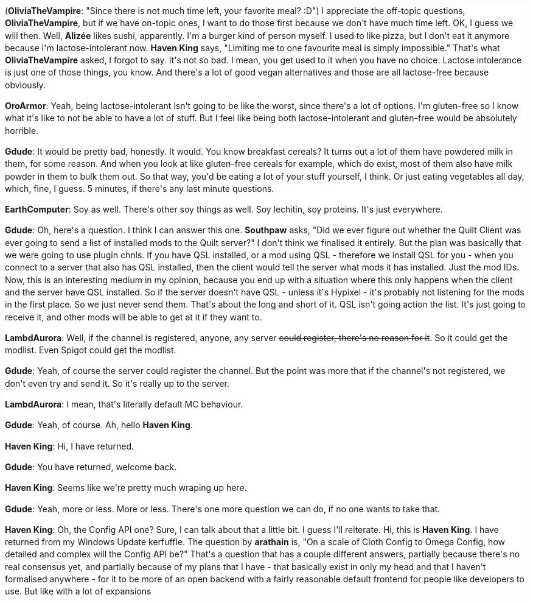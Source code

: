 (**OliviaTheVampire**: "Since there is not much time left, your favorite meal? :D")
I appreciate the off-topic questions, **OliviaTheVampire**, but if we have on-topic ones, I want to do those first because we don't have much time left. OK, I guess we will then. Well, **Alizée** likes sushi, apparently. I'm a burger kind of person myself. I used to like pizza, but I don't eat it anymore because I'm lactose-intolerant now. **Haven King** says, "Limiting me to one favourite meal is simply impossible." That's what **OliviaTheVampire** asked, I forgot to say. It's not so bad. I mean, you get used to it when you have no choice. Lactose intolerance is just one of those things, you know. And there's a lot of good vegan alternatives and those are all lactose-free because obviously.

**OroArmor**: Yeah, being lactose-intolerant isn't going to be like the worst, since there's a lot of options. I'm gluten-free so I know what it's like to not be able to have a lot of stuff. But I feel like being both lactose-intolerant and gluten-free would be absolutely horrible.

**Gdude**: It would be pretty bad, honestly. It would. You know breakfast cereals? It turns out a lot of them have powdered milk in them, for some reason. And when you look at like gluten-free cereals for example, which do exist, most of them also have milk powder in them to bulk them out. So that way, you'd be eating a lot of your stuff yourself, I think. Or just eating vegetables all day, which, fine, I guess. 5 minutes, if there's any last minute questions.

**EarthComputer**: Soy as well. There's other soy things as well. Soy lechitin, soy proteins. It's just everywhere.

**Gdude**: Oh, here's a question. I think I can answer this one. **Southpaw** asks, "Did we ever figure out whether the Quilt Client was ever going to send a list of installed mods to the Quilt server?"
I don't think we finalised it entirely. But the plan was basically that we were going to use plugin chnls. If you have QSL installed, or a mod using QSL - therefore we install QSL for you - when you connect to a server that also has QSL installed, then the client would tell the server what mods it has installed. Just the mod IDs. Now, this is an interesting medium in my opinion, because you end up with a situation where this only happens when the client and the server have QSL installed. So if the server doesn't have QSL - unless it's Hypixel - it's probably not listening for the mods in the first place. So we just never send them. That's about the long and short of it. QSL isn't going action the list. It's just going to receive it, and other mods will be able to get at it if they want to.

**LambdAurora**: Well, if the channel is registered, anyone, any server ~~could register, there's no reason for it~~. So it could get the modlist. Even Spigot could get the modlist.

**Gdude**: Yeah, of course the server could register the channel. But the point was more that if the channel's not registered, we don't even try and send it. So it's really up to the server.

**LambdAurora**: I mean, that's literally default MC behaviour.

**Gdude**: Yeah, of course. Ah, hello **Haven King**.

**Haven King**: Hi, I have returned.

**Gdude**: You have returned, welcome back.

**Haven King**: Seems like we're pretty much wraping up here.

**Gdude**: Yeah, more or less. More or less. There's one more question we can do, if no one wants to take that.

**Haven King**: Oh, the Config API one? Sure, I can talk about that a little bit. I guess I'll reiterate. Hi, this is **Haven King**. I have returned from my Windows Update kerfuffle. The question by **arathain** is, "On a scale of Cloth Config to Omega Config, how detailed and complex will the Config API be?"
That's a question that has a couple different answers, partially because there's no real consensus yet, and partially because of my plans that I have - that basically exist in only my head and that I haven't formalised anywhere - for it to be more of an open backend with a fairly reasonable default frontend for people like developers to use. But like with a lot of expansions
